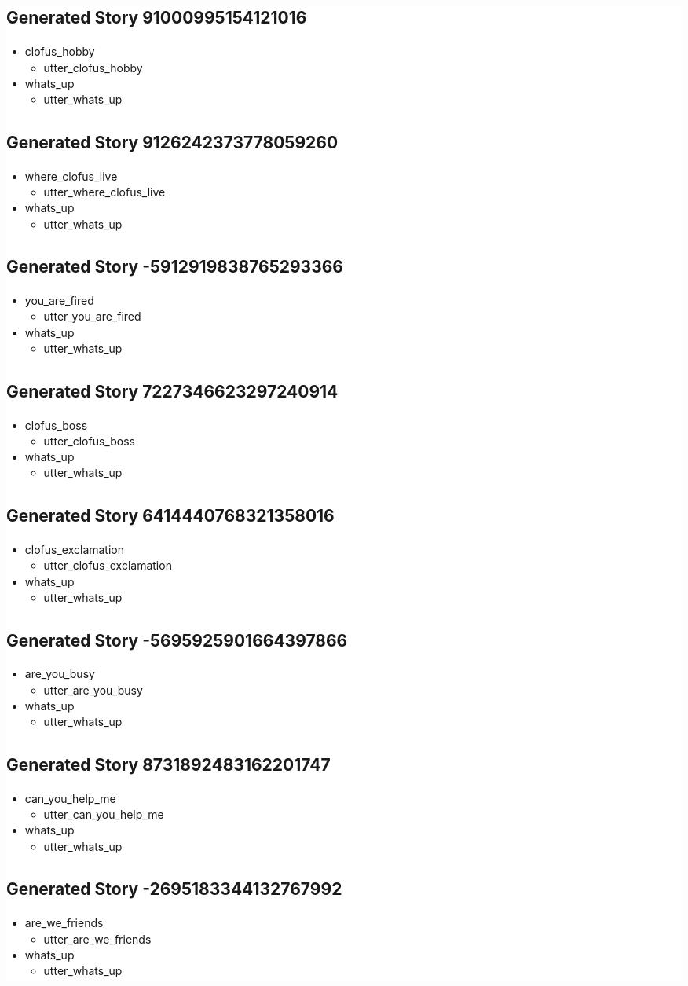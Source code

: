 ## Generated Story 91000995154121016
* clofus_hobby
    - utter_clofus_hobby
* whats_up
    - utter_whats_up

## Generated Story 9126242373778059260
* where_clofus_live
    - utter_where_clofus_live
* whats_up
    - utter_whats_up

## Generated Story -5912919838765293366
* you_are_fired
    - utter_you_are_fired
* whats_up
    - utter_whats_up

## Generated Story 7227346623297240914
* clofus_boss
    - utter_clofus_boss
* whats_up
    - utter_whats_up

## Generated Story 6414440768321358016
* clofus_exclamation
    - utter_clofus_exclamation
* whats_up
    - utter_whats_up

## Generated Story -5695925901664397866
* are_you_busy
    - utter_are_you_busy
* whats_up
    - utter_whats_up

## Generated Story 8731892483162201747
* can_you_help_me
    - utter_can_you_help_me
* whats_up
    - utter_whats_up

## Generated Story -2695183344132767992
* are_we_friends
    - utter_are_we_friends
* whats_up
    - utter_whats_up
